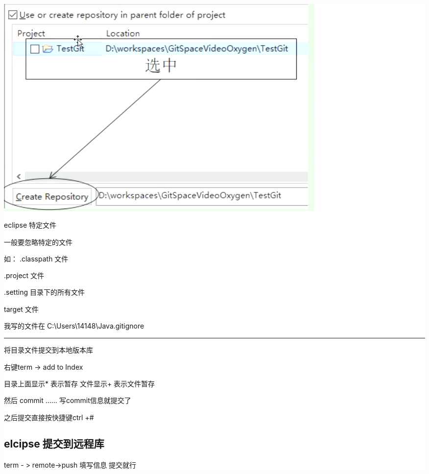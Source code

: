 
![1570621125371](.\img\1570621125371.png)





eclipse 特定文件

一般要忽略特定的文件

如：   .classpath 文件

.project 文件

.setting 目录下的所有文件

target 文件

我写的文件在 C:\Users\14148\Java.gitignore

----

将目录文件提交到本地版本库

右键term -> add to Index

目录上面显示* 表示暂存 文件显示+ 表示文件暂存

然后 commit …… 写commit信息就提交了

之后提交直接按快捷键ctrl +# 



## elcipse 提交到远程库

term - > remote->push  填写信息 提交就行
